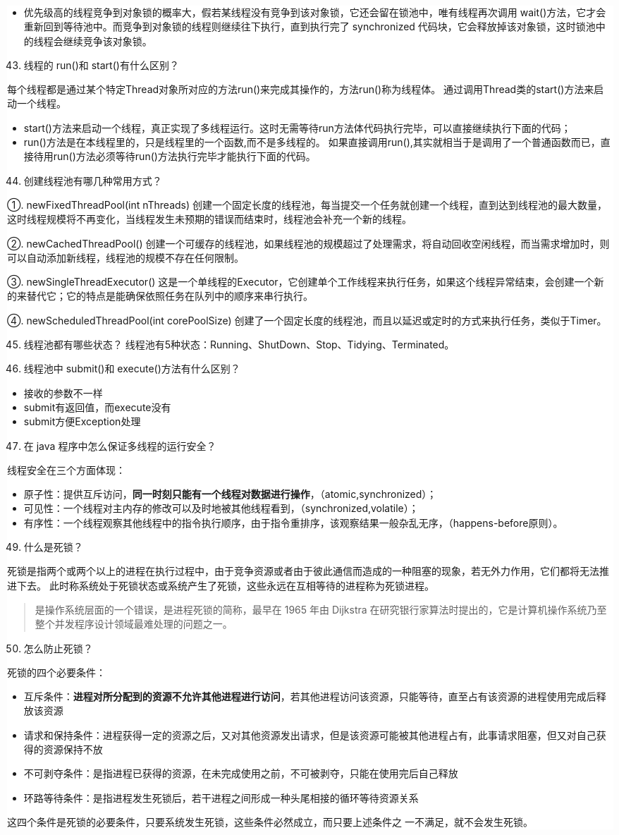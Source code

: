 - 优先级高的线程竞争到对象锁的概率大，假若某线程没有竞争到该对象锁，它还会留在锁池中，唯有线程再次调用 wait()方法，它才会重新回到等待池中。而竞争到对象锁的线程则继续往下执行，直到执行完了 synchronized 代码块，它会释放掉该对象锁，这时锁池中的线程会继续竞争该对象锁。

43. 线程的 run()和 start()有什么区别？

每个线程都是通过某个特定Thread对象所对应的方法run()来完成其操作的，方法run()称为线程体。
通过调用Thread类的start()方法来启动一个线程。

- start()方法来启动一个线程，真正实现了多线程运行。这时无需等待run方法体代码执行完毕，可以直接继续执行下面的代码； 
- run()方法是在本线程里的，只是线程里的一个函数,而不是多线程的。 如果直接调用run(),其实就相当于是调用了一个普通函数而已，直接待用run()方法必须等待run()方法执行完毕才能执行下面的代码。

44. 创建线程池有哪几种常用方式？

①. newFixedThreadPool(int nThreads)
创建一个固定长度的线程池，每当提交一个任务就创建一个线程，直到达到线程池的最大数量，这时线程规模将不再变化，当线程发生未预期的错误而结束时，线程池会补充一个新的线程。

②. newCachedThreadPool()
创建一个可缓存的线程池，如果线程池的规模超过了处理需求，将自动回收空闲线程，而当需求增加时，则可以自动添加新线程，线程池的规模不存在任何限制。

③. newSingleThreadExecutor()
这是一个单线程的Executor，它创建单个工作线程来执行任务，如果这个线程异常结束，会创建一个新的来替代它；它的特点是能确保依照任务在队列中的顺序来串行执行。

④. newScheduledThreadPool(int corePoolSize)
创建了一个固定长度的线程池，而且以延迟或定时的方式来执行任务，类似于Timer。

45. 线程池都有哪些状态？
线程池有5种状态：Running、ShutDown、Stop、Tidying、Terminated。

46. 线程池中 submit()和 execute()方法有什么区别？
- 接收的参数不一样
- submit有返回值，而execute没有
- submit方便Exception处理

47. 在 java 程序中怎么保证多线程的运行安全？

线程安全在三个方面体现：
- 原子性：提供互斥访问，**同一时刻只能有一个线程对数据进行操作**，（atomic,synchronized）；
- 可见性：一个线程对主内存的修改可以及时地被其他线程看到，（synchronized,volatile）；
- 有序性：一个线程观察其他线程中的指令执行顺序，由于指令重排序，该观察结果一般杂乱无序，（happens-before原则）。

49. 什么是死锁？

死锁是指两个或两个以上的进程在执行过程中，由于竞争资源或者由于彼此通信而造成的一种阻塞的现象，若无外力作用，它们都将无法推进下去。
此时称系统处于死锁状态或系统产生了死锁，这些永远在互相等待的进程称为死锁进程。

> 是操作系统层面的一个错误，是进程死锁的简称，最早在 1965 年由 Dijkstra 在研究银行家算法时提出的，它是计算机操作系统乃至整个并发程序设计领域最难处理的问题之一。

50. 怎么防止死锁？

死锁的四个必要条件：
- 互斥条件：**进程对所分配到的资源不允许其他进程进行访问**，若其他进程访问该资源，只能等待，直至占有该资源的进程使用完成后释放该资源

- 请求和保持条件：进程获得一定的资源之后，又对其他资源发出请求，但是该资源可能被其他进程占有，此事请求阻塞，但又对自己获得的资源保持不放

- 不可剥夺条件：是指进程已获得的资源，在未完成使用之前，不可被剥夺，只能在使用完后自己释放

- 环路等待条件：是指进程发生死锁后，若干进程之间形成一种头尾相接的循环等待资源关系

这四个条件是死锁的必要条件，只要系统发生死锁，这些条件必然成立，而只要上述条件之 一不满足，就不会发生死锁。
